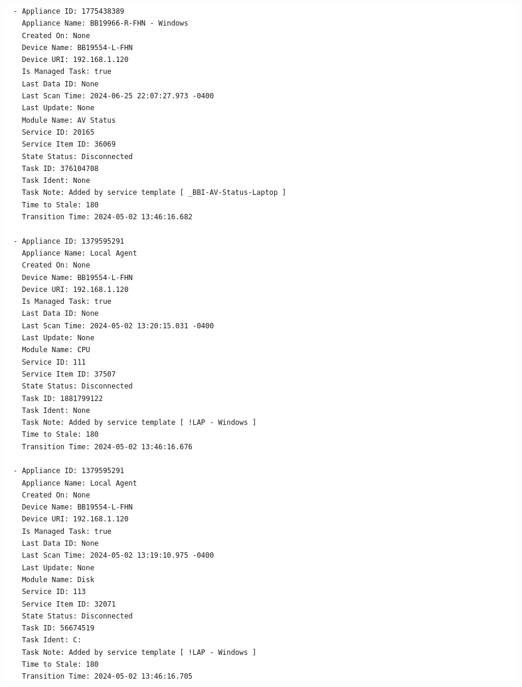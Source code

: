       - Appliance ID: 1775438389
        Appliance Name: BB19966-R-FHN - Windows
        Created On: None
        Device Name: BB19554-L-FHN
        Device URI: 192.168.1.120
        Is Managed Task: true
        Last Data ID: None
        Last Scan Time: 2024-06-25 22:07:27.973 -0400
        Last Update: None
        Module Name: AV Status
        Service ID: 20165
        Service Item ID: 36069
        State Status: Disconnected
        Task ID: 376104708
        Task Ident: None
        Task Note: Added by service template [ _BBI-AV-Status-Laptop ]
        Time to Stale: 180
        Transition Time: 2024-05-02 13:46:16.682
    
      - Appliance ID: 1379595291
        Appliance Name: Local Agent
        Created On: None
        Device Name: BB19554-L-FHN
        Device URI: 192.168.1.120
        Is Managed Task: true
        Last Data ID: None
        Last Scan Time: 2024-05-02 13:20:15.031 -0400
        Last Update: None
        Module Name: CPU
        Service ID: 111
        Service Item ID: 37507
        State Status: Disconnected
        Task ID: 1881799122
        Task Ident: None
        Task Note: Added by service template [ !LAP - Windows ]
        Time to Stale: 180
        Transition Time: 2024-05-02 13:46:16.676
    
      - Appliance ID: 1379595291
        Appliance Name: Local Agent
        Created On: None
        Device Name: BB19554-L-FHN
        Device URI: 192.168.1.120
        Is Managed Task: true
        Last Data ID: None
        Last Scan Time: 2024-05-02 13:19:10.975 -0400
        Last Update: None
        Module Name: Disk
        Service ID: 113
        Service Item ID: 32071
        State Status: Disconnected
        Task ID: 56674519
        Task Ident: C:
        Task Note: Added by service template [ !LAP - Windows ]
        Time to Stale: 180
        Transition Time: 2024-05-02 13:46:16.705
    